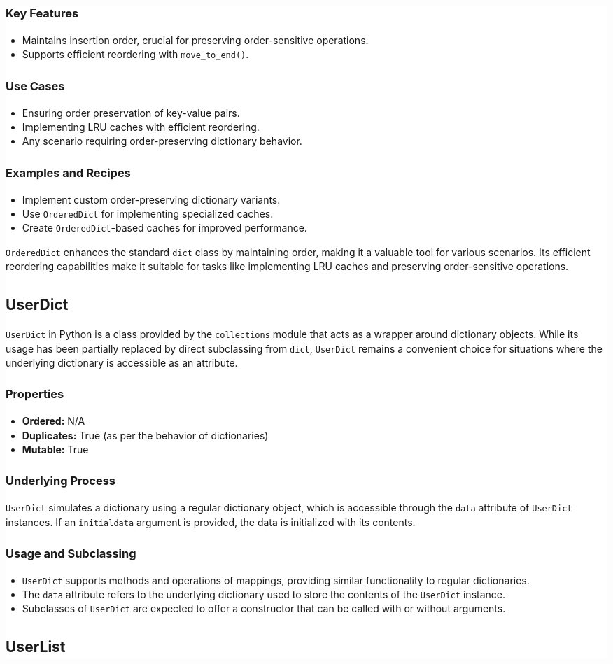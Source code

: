 ### Key Features

- Maintains insertion order, crucial for preserving order-sensitive operations.
- Supports efficient reordering with `move_to_end()`.

### Use Cases

- Ensuring order preservation of key-value pairs.
- Implementing LRU caches with efficient reordering.
- Any scenario requiring order-preserving dictionary behavior.

### Examples and Recipes

- Implement custom order-preserving dictionary variants.
- Use `OrderedDict` for implementing specialized caches.
- Create `OrderedDict`-based caches for improved performance.

`OrderedDict` enhances the standard `dict` class by maintaining order, making it a valuable tool for various scenarios. Its efficient reordering capabilities make it suitable for tasks like implementing LRU caches and preserving order-sensitive operations.


## UserDict

`UserDict` in Python is a class provided by the `collections` module that acts as a wrapper around dictionary objects. While its usage has been partially replaced by direct subclassing from `dict`, `UserDict` remains a convenient choice for situations where the underlying dictionary is accessible as an attribute.

### Properties

- **Ordered:** N/A
- **Duplicates:** True (as per the behavior of dictionaries)
- **Mutable:** True

### Underlying Process

`UserDict` simulates a dictionary using a regular dictionary object, which is accessible through the `data` attribute of `UserDict` instances. If an `initialdata` argument is provided, the data is initialized with its contents.

### Usage and Subclassing

- `UserDict` supports methods and operations of mappings, providing similar functionality to regular dictionaries.
- The `data` attribute refers to the underlying dictionary used to store the contents of the `UserDict` instance.
- Subclasses of `UserDict` are expected to offer a constructor that can be called with or without arguments.

## UserList
